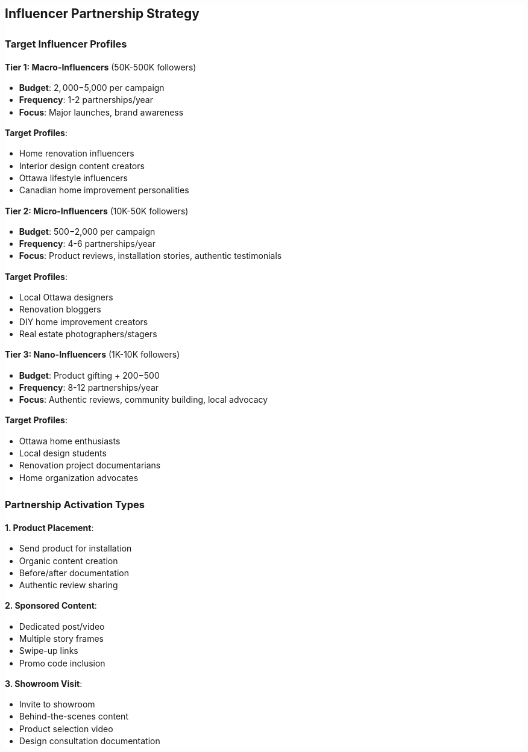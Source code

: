 
## Influencer Partnership Strategy

### Target Influencer Profiles

**Tier 1: Macro-Influencers** (50K-500K followers)
- **Budget**: $2,000-$5,000 per campaign
- **Frequency**: 1-2 partnerships/year
- **Focus**: Major launches, brand awareness

**Target Profiles**:
- Home renovation influencers
- Interior design content creators
- Ottawa lifestyle influencers
- Canadian home improvement personalities

**Tier 2: Micro-Influencers** (10K-50K followers)
- **Budget**: $500-$2,000 per campaign
- **Frequency**: 4-6 partnerships/year
- **Focus**: Product reviews, installation stories, authentic testimonials

**Target Profiles**:
- Local Ottawa designers
- Renovation bloggers
- DIY home improvement creators
- Real estate photographers/stagers

**Tier 3: Nano-Influencers** (1K-10K followers)
- **Budget**: Product gifting + $200-$500
- **Frequency**: 8-12 partnerships/year
- **Focus**: Authentic reviews, community building, local advocacy

**Target Profiles**:
- Ottawa home enthusiasts
- Local design students
- Renovation project documentarians
- Home organization advocates

### Partnership Activation Types

**1. Product Placement**:
- Send product for installation
- Organic content creation
- Before/after documentation
- Authentic review sharing

**2. Sponsored Content**:
- Dedicated post/video
- Multiple story frames
- Swipe-up links
- Promo code inclusion

**3. Showroom Visit**:
- Invite to showroom
- Behind-the-scenes content
- Product selection video
- Design consultation documentation
